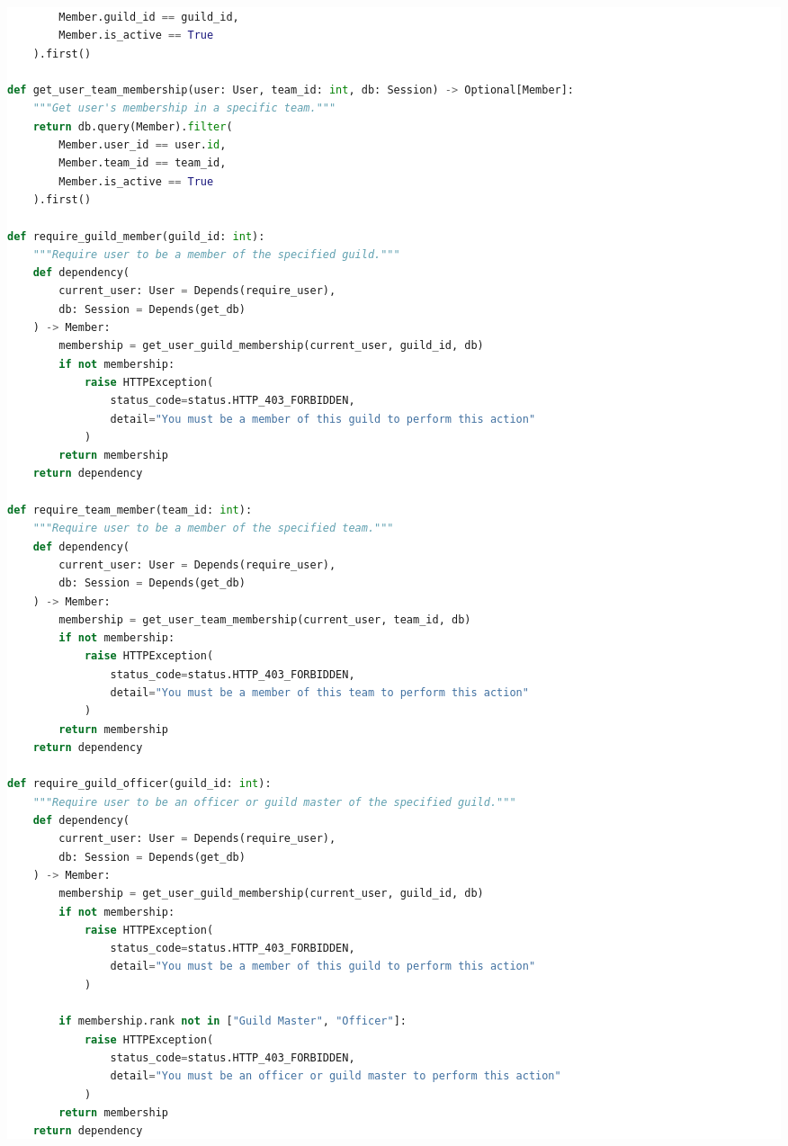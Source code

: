 ```python
        Member.guild_id == guild_id,
        Member.is_active == True
    ).first()

def get_user_team_membership(user: User, team_id: int, db: Session) -> Optional[Member]:
    """Get user's membership in a specific team."""
    return db.query(Member).filter(
        Member.user_id == user.id,
        Member.team_id == team_id,
        Member.is_active == True
    ).first()

def require_guild_member(guild_id: int):
    """Require user to be a member of the specified guild."""
    def dependency(
        current_user: User = Depends(require_user),
        db: Session = Depends(get_db)
    ) -> Member:
        membership = get_user_guild_membership(current_user, guild_id, db)
        if not membership:
            raise HTTPException(
                status_code=status.HTTP_403_FORBIDDEN,
                detail="You must be a member of this guild to perform this action"
            )
        return membership
    return dependency

def require_team_member(team_id: int):
    """Require user to be a member of the specified team."""
    def dependency(
        current_user: User = Depends(require_user),
        db: Session = Depends(get_db)
    ) -> Member:
        membership = get_user_team_membership(current_user, team_id, db)
        if not membership:
            raise HTTPException(
                status_code=status.HTTP_403_FORBIDDEN,
                detail="You must be a member of this team to perform this action"
            )
        return membership
    return dependency

def require_guild_officer(guild_id: int):
    """Require user to be an officer or guild master of the specified guild."""
    def dependency(
        current_user: User = Depends(require_user),
        db: Session = Depends(get_db)
    ) -> Member:
        membership = get_user_guild_membership(current_user, guild_id, db)
        if not membership:
            raise HTTPException(
                status_code=status.HTTP_403_FORBIDDEN,
                detail="You must be a member of this guild to perform this action"
            )
        
        if membership.rank not in ["Guild Master", "Officer"]:
            raise HTTPException(
                status_code=status.HTTP_403_FORBIDDEN,
                detail="You must be an officer or guild master to perform this action"
            )
        return membership
    return dependency

```
